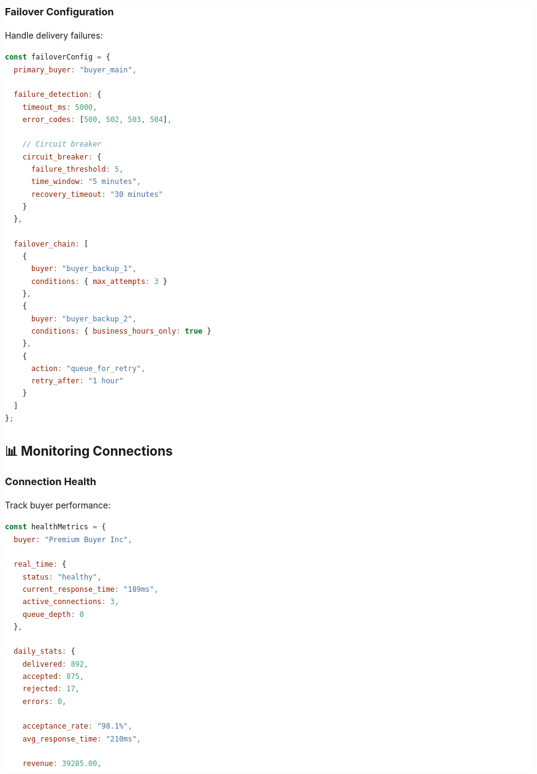 ### Failover Configuration

Handle delivery failures:

```javascript
const failoverConfig = {
  primary_buyer: "buyer_main",
  
  failure_detection: {
    timeout_ms: 5000,
    error_codes: [500, 502, 503, 504],
    
    // Circuit breaker
    circuit_breaker: {
      failure_threshold: 5,
      time_window: "5 minutes",
      recovery_timeout: "30 minutes"
    }
  },
  
  failover_chain: [
    {
      buyer: "buyer_backup_1",
      conditions: { max_attempts: 3 }
    },
    {
      buyer: "buyer_backup_2",
      conditions: { business_hours_only: true }
    },
    {
      action: "queue_for_retry",
      retry_after: "1 hour"
    }
  ]
};
```

## 📊 Monitoring Connections

### Connection Health

Track buyer performance:

```javascript
const healthMetrics = {
  buyer: "Premium Buyer Inc",
  
  real_time: {
    status: "healthy",
    current_response_time: "189ms",
    active_connections: 3,
    queue_depth: 0
  },
  
  daily_stats: {
    delivered: 892,
    accepted: 875,
    rejected: 17,
    errors: 0,
    
    acceptance_rate: "98.1%",
    avg_response_time: "210ms",
    
    revenue: 39285.00,
```
